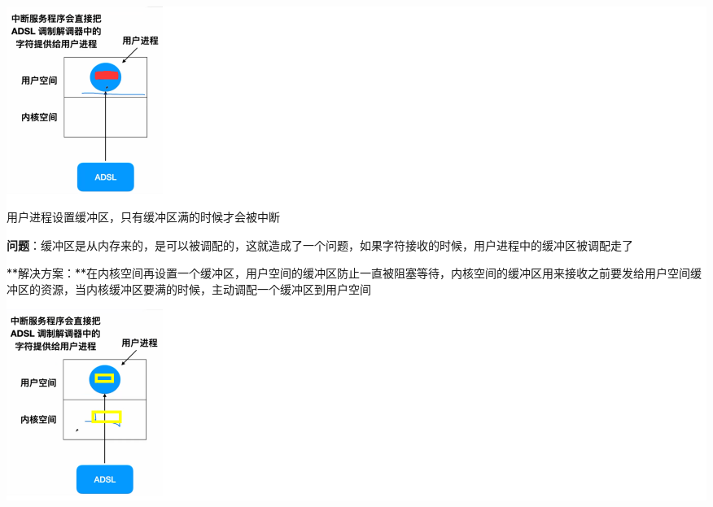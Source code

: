 <img src="..\images\image-20240311161705487.png" alt="image-20240311161705487" style="zoom:50%;" />



用户进程设置缓冲区，只有缓冲区满的时候才会被中断

**问题**：缓冲区是从内存来的，是可以被调配的，这就造成了一个问题，如果字符接收的时候，用户进程中的缓冲区被调配走了

**解决方案：**在内核空间再设置一个缓冲区，用户空间的缓冲区防止一直被阻塞等待，内核空间的缓冲区用来接收之前要发给用户空间缓冲区的资源，当内核缓冲区要满的时候，主动调配一个缓冲区到用户空间

<img src="..\images\image-20240311162115991.png" alt="image-20240311162115991" style="zoom:50%;" />
